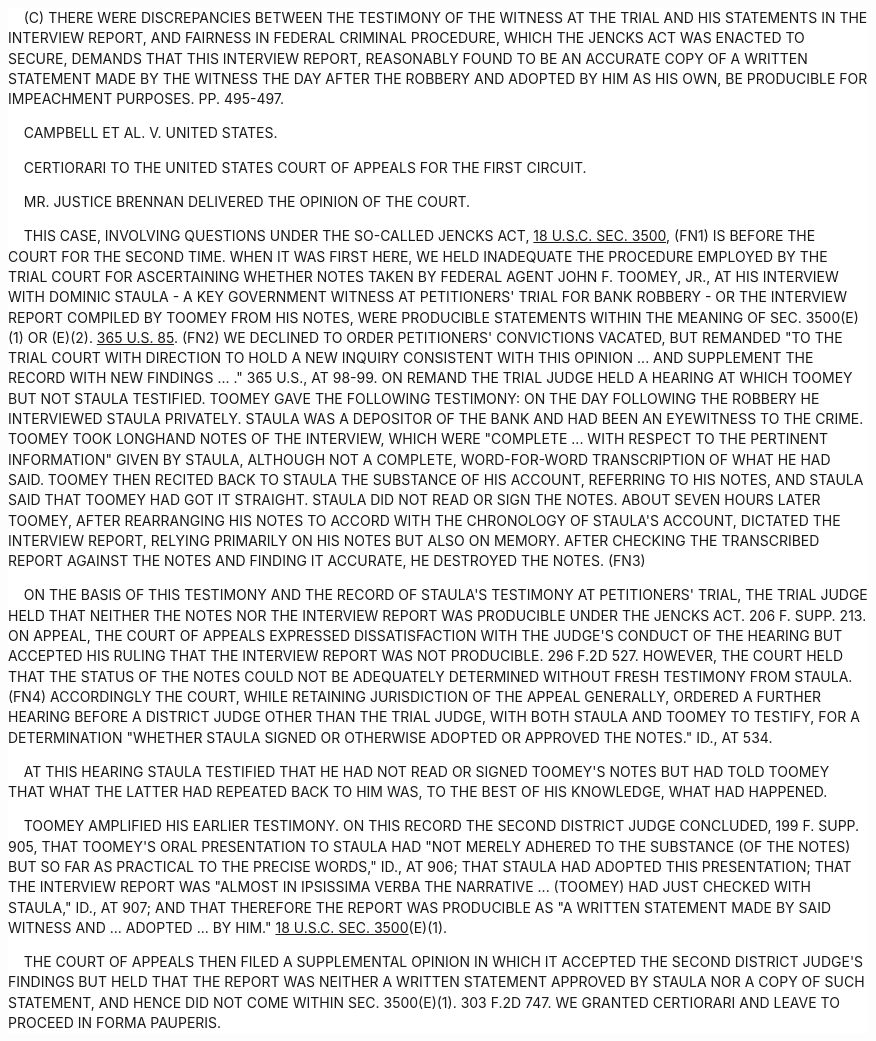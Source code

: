    (C)  THERE WERE DISCREPANCIES BETWEEN THE TESTIMONY OF THE WITNESS AT THE TRIAL AND HIS STATEMENTS IN THE INTERVIEW REPORT, AND FAIRNESS IN FEDERAL CRIMINAL PROCEDURE, WHICH THE JENCKS ACT WAS ENACTED TO SECURE, DEMANDS THAT THIS INTERVIEW REPORT, REASONABLY FOUND TO BE AN ACCURATE COPY OF A WRITTEN STATEMENT MADE BY THE WITNESS THE DAY AFTER THE ROBBERY AND ADOPTED BY HIM AS HIS OWN, BE PRODUCIBLE FOR IMPEACHMENT PURPOSES.  PP.  495-497.

    CAMPBELL ET AL. V. UNITED STATES.

    CERTIORARI TO THE UNITED STATES COURT OF APPEALS FOR THE FIRST CIRCUIT.

    MR. JUSTICE BRENNAN DELIVERED THE OPINION OF THE COURT.

    THIS CASE, INVOLVING QUESTIONS UNDER THE SO-CALLED JENCKS ACT, [18 U.S.C. SEC. 3500][/us/usc/t18/s3500], (FN1) IS BEFORE THE COURT FOR THE SECOND TIME.  WHEN IT WAS FIRST HERE, WE HELD INADEQUATE THE PROCEDURE EMPLOYED BY THE TRIAL COURT FOR ASCERTAINING WHETHER NOTES TAKEN BY FEDERAL AGENT JOHN F. TOOMEY, JR., AT HIS INTERVIEW WITH DOMINIC STAULA - A KEY GOVERNMENT WITNESS AT PETITIONERS' TRIAL FOR BANK ROBBERY - OR THE INTERVIEW REPORT COMPILED BY TOOMEY FROM HIS NOTES, WERE PRODUCIBLE STATEMENTS WITHIN THE MEANING OF SEC. 3500(E)(1) OR (E)(2).  [365 U.S. 85][/us/courts/scotus/usReporter/365/85].  (FN2) WE DECLINED TO ORDER PETITIONERS' CONVICTIONS VACATED, BUT REMANDED "TO THE TRIAL COURT WITH DIRECTION TO HOLD A NEW INQUIRY CONSISTENT WITH THIS OPINION  ...  AND SUPPLEMENT THE RECORD WITH NEW FINDINGS  ... ."  365 U.S., AT 98-99.  ON REMAND THE TRIAL JUDGE HELD A HEARING AT WHICH TOOMEY BUT NOT STAULA TESTIFIED.  TOOMEY GAVE THE FOLLOWING TESTIMONY:  ON THE DAY FOLLOWING THE ROBBERY HE INTERVIEWED STAULA PRIVATELY.  STAULA WAS A DEPOSITOR OF THE BANK AND HAD BEEN AN EYEWITNESS TO THE CRIME.  TOOMEY TOOK LONGHAND NOTES OF THE INTERVIEW, WHICH WERE "COMPLETE  ...  WITH RESPECT TO THE PERTINENT INFORMATION" GIVEN BY STAULA, ALTHOUGH NOT A COMPLETE, WORD-FOR-WORD TRANSCRIPTION OF WHAT HE HAD SAID.  TOOMEY THEN RECITED BACK TO STAULA THE SUBSTANCE OF HIS ACCOUNT, REFERRING TO HIS NOTES, AND STAULA SAID THAT TOOMEY HAD GOT IT STRAIGHT.  STAULA DID NOT READ OR SIGN THE NOTES.  ABOUT SEVEN HOURS LATER TOOMEY, AFTER REARRANGING HIS NOTES TO ACCORD WITH THE CHRONOLOGY OF STAULA'S ACCOUNT, DICTATED THE INTERVIEW REPORT, RELYING PRIMARILY ON HIS NOTES BUT ALSO ON MEMORY.  AFTER CHECKING THE TRANSCRIBED REPORT AGAINST THE NOTES AND FINDING IT ACCURATE, HE DESTROYED THE NOTES.  (FN3)

    ON THE BASIS OF THIS TESTIMONY AND THE RECORD OF STAULA'S TESTIMONY AT PETITIONERS' TRIAL, THE TRIAL JUDGE HELD THAT NEITHER THE NOTES NOR THE INTERVIEW REPORT WAS PRODUCIBLE UNDER THE JENCKS ACT.  206 F. SUPP. 213.  ON APPEAL, THE COURT OF APPEALS EXPRESSED DISSATISFACTION WITH THE JUDGE'S CONDUCT OF THE HEARING BUT ACCEPTED HIS RULING THAT THE INTERVIEW REPORT WAS NOT PRODUCIBLE.  296 F.2D 527.  HOWEVER, THE COURT HELD THAT THE STATUS OF THE NOTES COULD NOT BE ADEQUATELY DETERMINED WITHOUT FRESH TESTIMONY FROM STAULA.  (FN4)  ACCORDINGLY THE COURT, WHILE RETAINING JURISDICTION OF THE APPEAL GENERALLY, ORDERED A FURTHER HEARING BEFORE A DISTRICT JUDGE OTHER THAN THE TRIAL JUDGE, WITH BOTH STAULA AND TOOMEY TO TESTIFY, FOR A DETERMINATION "WHETHER STAULA SIGNED OR OTHERWISE ADOPTED OR APPROVED THE NOTES."  ID., AT 534.

    AT THIS HEARING STAULA TESTIFIED THAT HE HAD NOT READ OR SIGNED TOOMEY'S NOTES BUT HAD TOLD TOOMEY THAT WHAT THE LATTER HAD REPEATED BACK TO HIM WAS, TO THE BEST OF HIS KNOWLEDGE, WHAT HAD HAPPENED.

    TOOMEY AMPLIFIED HIS EARLIER TESTIMONY.  ON THIS RECORD THE SECOND DISTRICT JUDGE CONCLUDED, 199 F. SUPP. 905, THAT TOOMEY'S ORAL PRESENTATION TO STAULA HAD "NOT MERELY ADHERED TO THE SUBSTANCE (OF THE NOTES) BUT SO FAR AS PRACTICAL TO THE PRECISE WORDS," ID., AT 906; THAT STAULA HAD ADOPTED THIS PRESENTATION; THAT THE INTERVIEW REPORT WAS "ALMOST IN IPSISSIMA VERBA THE NARRATIVE  ...  (TOOMEY) HAD JUST CHECKED WITH STAULA," ID., AT 907; AND THAT THEREFORE THE REPORT WAS PRODUCIBLE AS "A WRITTEN STATEMENT MADE BY SAID WITNESS AND  ... ADOPTED  ...  BY HIM."  [18 U.S.C. SEC.  3500][/us/usc/t18/s3500](E)(1).

    THE COURT OF APPEALS THEN FILED A SUPPLEMENTAL OPINION IN WHICH IT ACCEPTED THE SECOND DISTRICT JUDGE'S FINDINGS BUT HELD THAT THE REPORT WAS NEITHER A WRITTEN STATEMENT APPROVED BY STAULA NOR A COPY OF SUCH STATEMENT, AND HENCE DID NOT COME WITHIN SEC.  3500(E)(1).  303 F.2D 747.  WE GRANTED CERTIORARI AND LEAVE TO PROCEED IN FORMA PAUPERIS.


[/us/courts/scotus/usReporter/373/487]: https://publicdocs.github.io/go/links?ns=uslm-x&ref=%2Fus%2Fcourts%2Fscotus%2FusReporter%2F373%2F487
[/us/courts/scotus/usReporter/365/85]: https://publicdocs.github.io/go/links?ns=uslm-x&ref=%2Fus%2Fcourts%2Fscotus%2FusReporter%2F365%2F85
[/us/usc/t18/s3500]: https://publicdocs.github.io/go/links?ns=uslm&ref=%2Fus%2Fusc%2Ft18%2Fs3500
[/us/usc/t18/s3500]: https://publicdocs.github.io/go/links?ns=uslm&ref=%2Fus%2Fusc%2Ft18%2Fs3500
[/us/courts/scotus/usReporter/365/85]: https://publicdocs.github.io/go/links?ns=uslm-x&ref=%2Fus%2Fcourts%2Fscotus%2FusReporter%2F365%2F85
[/us/usc/t18/s3500]: https://publicdocs.github.io/go/links?ns=uslm&ref=%2Fus%2Fusc%2Ft18%2Fs3500
[/us/courts/scotus/usReporter/371/919]: https://publicdocs.github.io/go/links?ns=uslm-x&ref=%2Fus%2Fcourts%2Fscotus%2FusReporter%2F371%2F919
[/us/courts/scotus/usReporter/360/343]: https://publicdocs.github.io/go/links?ns=uslm-x&ref=%2Fus%2Fcourts%2Fscotus%2FusReporter%2F360%2F343
[/us/usc/t18/s3500]: https://publicdocs.github.io/go/links?ns=uslm&ref=%2Fus%2Fusc%2Ft18%2Fs3500
[/us/courts/scotus/usReporter/353/657]: https://publicdocs.github.io/go/links?ns=uslm-x&ref=%2Fus%2Fcourts%2Fscotus%2FusReporter%2F353%2F657
[/us/usc/t18/s3500]: https://publicdocs.github.io/go/links?ns=uslm&ref=%2Fus%2Fusc%2Ft18%2Fs3500
[/us/courts/scotus/usReporter/360/367]: https://publicdocs.github.io/go/links?ns=uslm-x&ref=%2Fus%2Fcourts%2Fscotus%2FusReporter%2F360%2F367
[/us/courts/scotus/usReporter/344/414]: https://publicdocs.github.io/go/links?ns=uslm-x&ref=%2Fus%2Fcourts%2Fscotus%2FusReporter%2F344%2F414
[/us/usc/t18/s3500]: https://publicdocs.github.io/go/links?ns=uslm&ref=%2Fus%2Fusc%2Ft18%2Fs3500
[/us/usc/t18/s3500]: https://publicdocs.github.io/go/links?ns=uslm&ref=%2Fus%2Fusc%2Ft18%2Fs3500
[/us/courts/scotus/usReporter/360/343]: https://publicdocs.github.io/go/links?ns=uslm-x&ref=%2Fus%2Fcourts%2Fscotus%2FusReporter%2F360%2F343